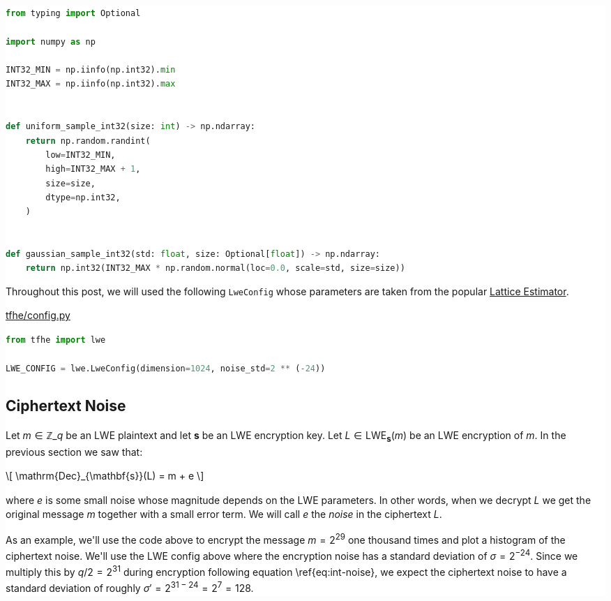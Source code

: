 ```python
from typing import Optional

import numpy as np

INT32_MIN = np.iinfo(np.int32).min
INT32_MAX = np.iinfo(np.int32).max


def uniform_sample_int32(size: int) -> np.ndarray:
    return np.random.randint(
        low=INT32_MIN,
        high=INT32_MAX + 1,
        size=size,
        dtype=np.int32,
    )


def gaussian_sample_int32(std: float, size: Optional[float]) -> np.ndarray:
    return np.int32(INT32_MAX * np.random.normal(loc=0.0, scale=std, size=size))
```

</div>

Throughout this post, we will used the following `LweConfig` whose parameters
are taken from the popular
[Lattice Estimator](https://github.com/malb/lattice-estimator).

<div class="codeblock-with-filename">
<a href="https://github.com/lowdanie/tfhe/blob/main/tfhe/config.py">tfhe/config.py</a>

```python
from tfhe import lwe

LWE_CONFIG = lwe.LweConfig(dimension=1024, noise_std=2 ** (-24))
```

</div>

## Ciphertext Noise

Let $m \in \mathbb{Z}\_q$ be an LWE plaintext and let $\mathbf{s}$ be an LWE
encryption key. Let $L \in \mathrm{LWE}_{\mathbf{s}}(m)$ be an LWE encryption of
$m$. In the previous section we saw that:

\\[ \mathrm{Dec}_{\mathbf{s}}(L) = m + e \\]

where $e$ is some small noise whose magnitude depends on the LWE parameters. In
other words, when we decrypt $L$ we get the original message $m$ together with a
small error term. We will call $e$ the _noise_ in the ciphertext $L$.

As an example, we'll use the code above to encrypt the message $m = 2^{29}$ one
thousand times and plot a histogram of the ciphertext noise. We'll use the LWE
config above where the encryption noise has a standard deviation of
$\sigma=2^{-24}$. Since we multiply this by $q/2 = 2^{31}$ during encryption
following equation \ref{eq:int-noise}, we expect the ciphertext noise to have a
standard deviation of roughly $\sigma'=2^{31-24} = 2^7 = 128$.
